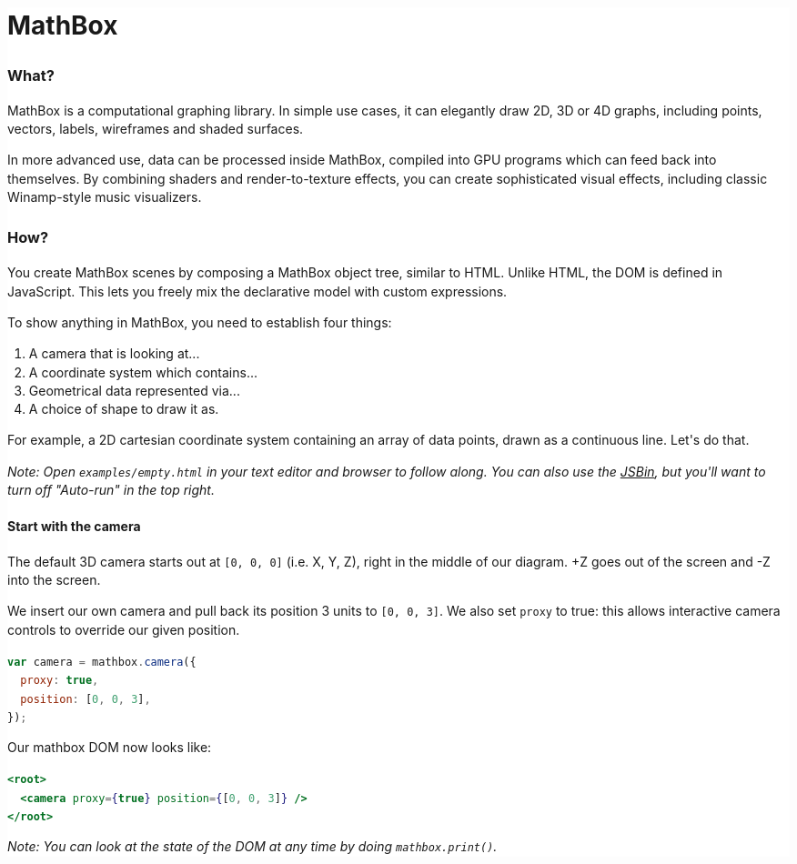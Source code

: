 # MathBox

### What?

MathBox is a computational graphing library. In simple use cases, it can elegantly draw 2D, 3D or 4D graphs, including points, vectors, labels, wireframes and shaded surfaces.

In more advanced use, data can be processed inside MathBox, compiled into GPU programs which can feed back into themselves. By combining shaders and render-to-texture effects, you can create sophisticated visual effects, including classic Winamp-style music visualizers.

### How?

You create MathBox scenes by composing a MathBox object tree, similar to HTML. Unlike HTML, the DOM is defined in JavaScript. This lets you freely mix the declarative model with custom expressions.

To show anything in MathBox, you need to establish four things:

1) A camera that is looking at...
2) A coordinate system which contains...
3) Geometrical data represented via...
4) A choice of shape to draw it as.

For example, a 2D cartesian coordinate system containing an array of data points, drawn as a continuous line. Let's do that.



*Note: Open `examples/empty.html` in your text editor and browser to follow along. You can also use the [JSBin](http://jsbin.com/hasuhaw/edit?html,output), but you'll want to turn off "Auto-run" in the top right.*

#### Start with the camera

The default 3D camera starts out at `[0, 0, 0]` (i.e. X, Y, Z), right in the middle of our diagram. +Z goes out of the screen and -Z into the screen.

We insert our own camera and pull back its position 3 units to `[0, 0, 3]`. We also set `proxy` to true: this allows interactive camera controls to override our given position.

```javascript
var camera = mathbox.camera({
  proxy: true,
  position: [0, 0, 3],
});
```

Our mathbox DOM now looks like:

```jsx
<root>
  <camera proxy={true} position={[0, 0, 3]} />
</root>
```

*Note: You can look at the state of the DOM at any time by doing `mathbox.print()`.*
